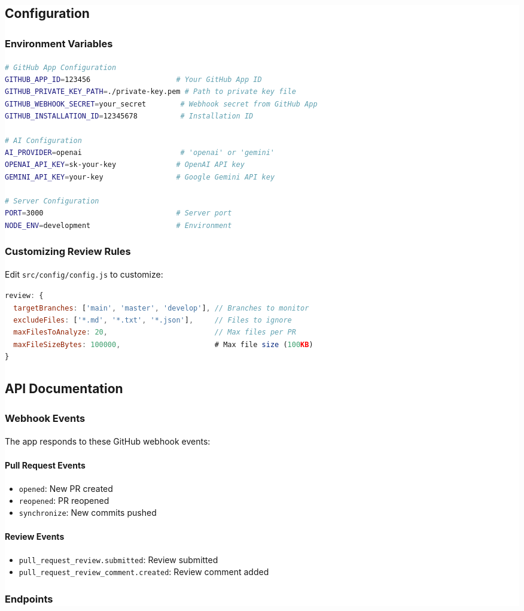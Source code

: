 ## Configuration

### Environment Variables

```bash
# GitHub App Configuration
GITHUB_APP_ID=123456                    # Your GitHub App ID
GITHUB_PRIVATE_KEY_PATH=./private-key.pem # Path to private key file
GITHUB_WEBHOOK_SECRET=your_secret        # Webhook secret from GitHub App
GITHUB_INSTALLATION_ID=12345678          # Installation ID

# AI Configuration
AI_PROVIDER=openai                       # 'openai' or 'gemini'
OPENAI_API_KEY=sk-your-key              # OpenAI API key
GEMINI_API_KEY=your-key                 # Google Gemini API key

# Server Configuration
PORT=3000                               # Server port
NODE_ENV=development                    # Environment
```

### Customizing Review Rules

Edit `src/config/config.js` to customize:

```javascript
review: {
  targetBranches: ['main', 'master', 'develop'], // Branches to monitor
  excludeFiles: ['*.md', '*.txt', '*.json'],     // Files to ignore
  maxFilesToAnalyze: 20,                         // Max files per PR
  maxFileSizeBytes: 100000,                      # Max file size (100KB)
}
```

## API Documentation

### Webhook Events

The app responds to these GitHub webhook events:

#### Pull Request Events
- `opened`: New PR created
- `reopened`: PR reopened 
- `synchronize`: New commits pushed

#### Review Events  
- `pull_request_review.submitted`: Review submitted
- `pull_request_review_comment.created`: Review comment added

### Endpoints
